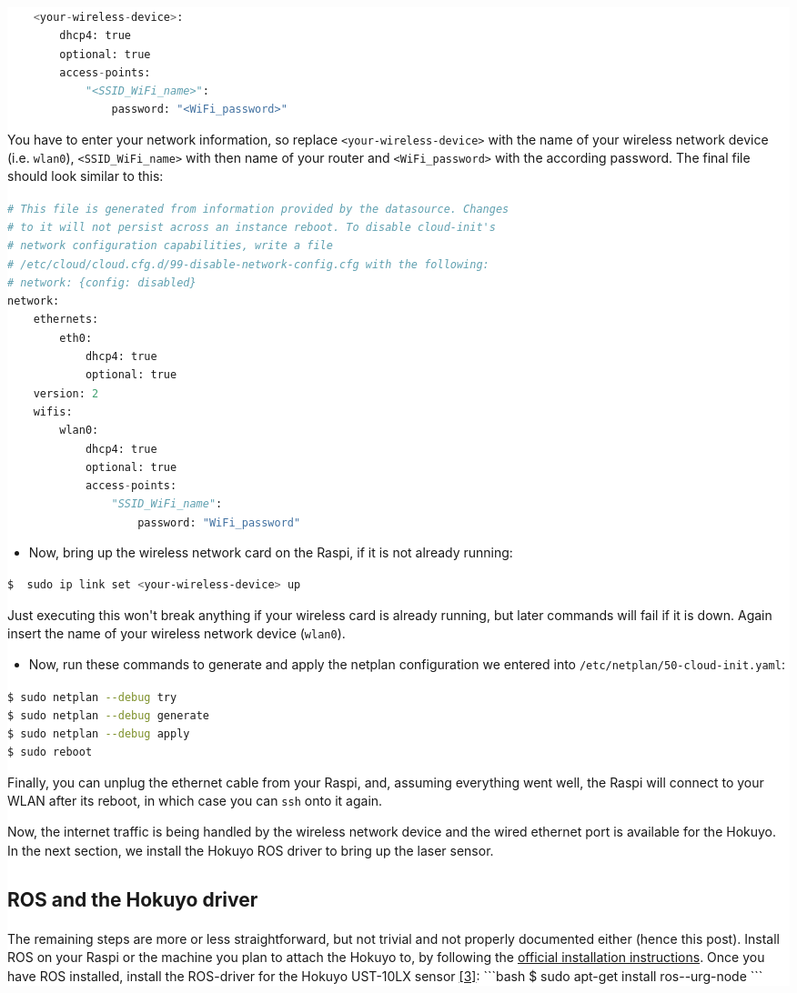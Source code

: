 ```python
    <your-wireless-device>:
        dhcp4: true
        optional: true
        access-points:
            "<SSID_WiFi_name>":
                password: "<WiFi_password>"
```
You have to enter your network information, so replace `<your-wireless-device>` with the name of your wireless network device (i.e. `wlan0`), `<SSID_WiFi_name>` with then name of your router and `<WiFi_password>` with the according password. The final file should look similar to this:
```python
# This file is generated from information provided by the datasource. Changes
# to it will not persist across an instance reboot. To disable cloud-init's
# network configuration capabilities, write a file
# /etc/cloud/cloud.cfg.d/99-disable-network-config.cfg with the following:
# network: {config: disabled}
network:
    ethernets:
        eth0:
            dhcp4: true
            optional: true
    version: 2
    wifis:
        wlan0:
            dhcp4: true
            optional: true
            access-points:
                "SSID_WiFi_name":
                    password: "WiFi_password"
```
+ Now, bring up the wireless network card on the Raspi, if it is not already running: 
```bash
$  sudo ip link set <your-wireless-device> up
```
Just executing this won't break anything if your wireless card is already running, but later commands will fail if it is down. Again insert the name of your wireless network device (`wlan0`).
+ Now, run these commands to generate and apply the netplan configuration we entered into `/etc/netplan/50-cloud-init.yaml`:
```bash
$ sudo netplan --debug try
$ sudo netplan --debug generate
$ sudo netplan --debug apply
$ sudo reboot
```
Finally, you can unplug the ethernet cable from your Raspi, and, assuming everything went well, the Raspi will connect to your WLAN after its reboot, in which case you can `ssh` onto it again.

Now, the internet traffic is being handled by the wireless network device and the wired ethernet port is available for the Hokuyo. In the next section, we install the Hokuyo ROS driver to bring up the laser sensor.


<h2 id="ros-setup">ROS and the Hokuyo driver</h2>
The remaining steps are more or less straightforward, but not trivial and not properly documented either (hence this post). Install ROS on your Raspi or the machine you plan to attach the Hokuyo to, by following the <a href="http://wiki.ros.org/ROS/Installation" target="_blank">official installation instructions</a>. Once you have ROS installed, install the ROS-driver for the Hokuyo UST-10LX sensor <a href="[3]">[3]</a>:
```bash
$ sudo apt-get install ros-<ROS-VERSION>-urg-node
```